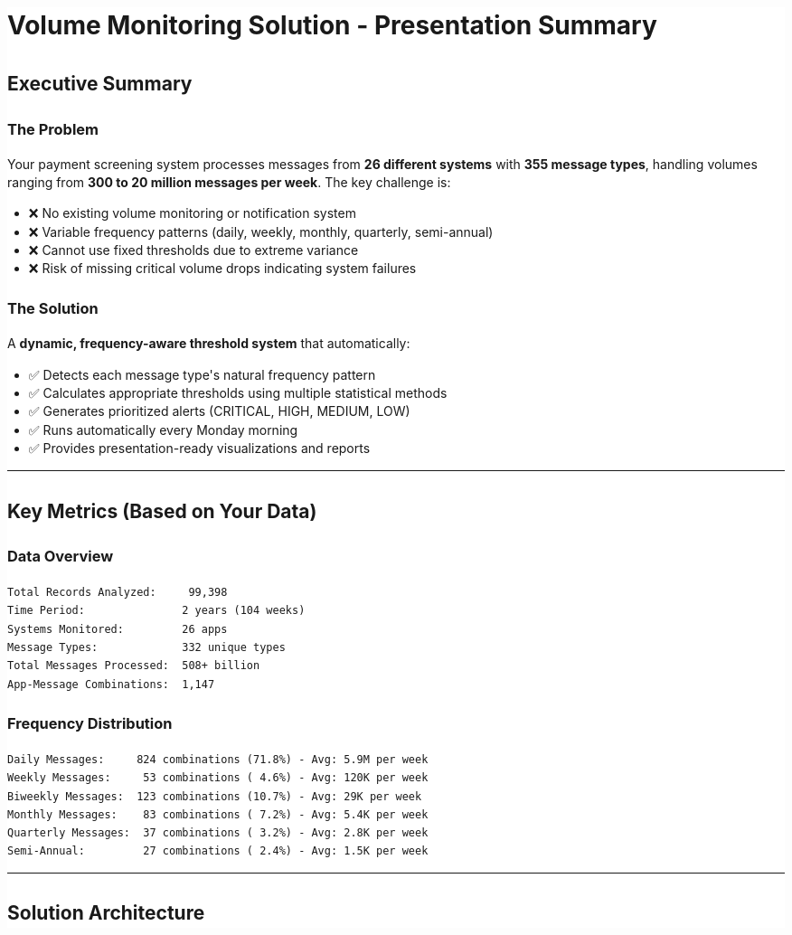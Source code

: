 # Volume Monitoring Solution - Presentation Summary

## Executive Summary

### The Problem
Your payment screening system processes messages from **26 different systems** with **355 message types**, handling volumes ranging from **300 to 20 million messages per week**. The key challenge is:

- ❌ No existing volume monitoring or notification system
- ❌ Variable frequency patterns (daily, weekly, monthly, quarterly, semi-annual)
- ❌ Cannot use fixed thresholds due to extreme variance
- ❌ Risk of missing critical volume drops indicating system failures

### The Solution
A **dynamic, frequency-aware threshold system** that automatically:

- ✅ Detects each message type's natural frequency pattern
- ✅ Calculates appropriate thresholds using multiple statistical methods
- ✅ Generates prioritized alerts (CRITICAL, HIGH, MEDIUM, LOW)
- ✅ Runs automatically every Monday morning
- ✅ Provides presentation-ready visualizations and reports

---

## Key Metrics (Based on Your Data)

### Data Overview
```
Total Records Analyzed:     99,398
Time Period:               2 years (104 weeks)
Systems Monitored:         26 apps
Message Types:             332 unique types
Total Messages Processed:  508+ billion
App-Message Combinations:  1,147
```

### Frequency Distribution
```
Daily Messages:     824 combinations (71.8%) - Avg: 5.9M per week
Weekly Messages:     53 combinations ( 4.6%) - Avg: 120K per week
Biweekly Messages:  123 combinations (10.7%) - Avg: 29K per week
Monthly Messages:    83 combinations ( 7.2%) - Avg: 5.4K per week
Quarterly Messages:  37 combinations ( 3.2%) - Avg: 2.8K per week
Semi-Annual:         27 combinations ( 2.4%) - Avg: 1.5K per week
```

---

## Solution Architecture
